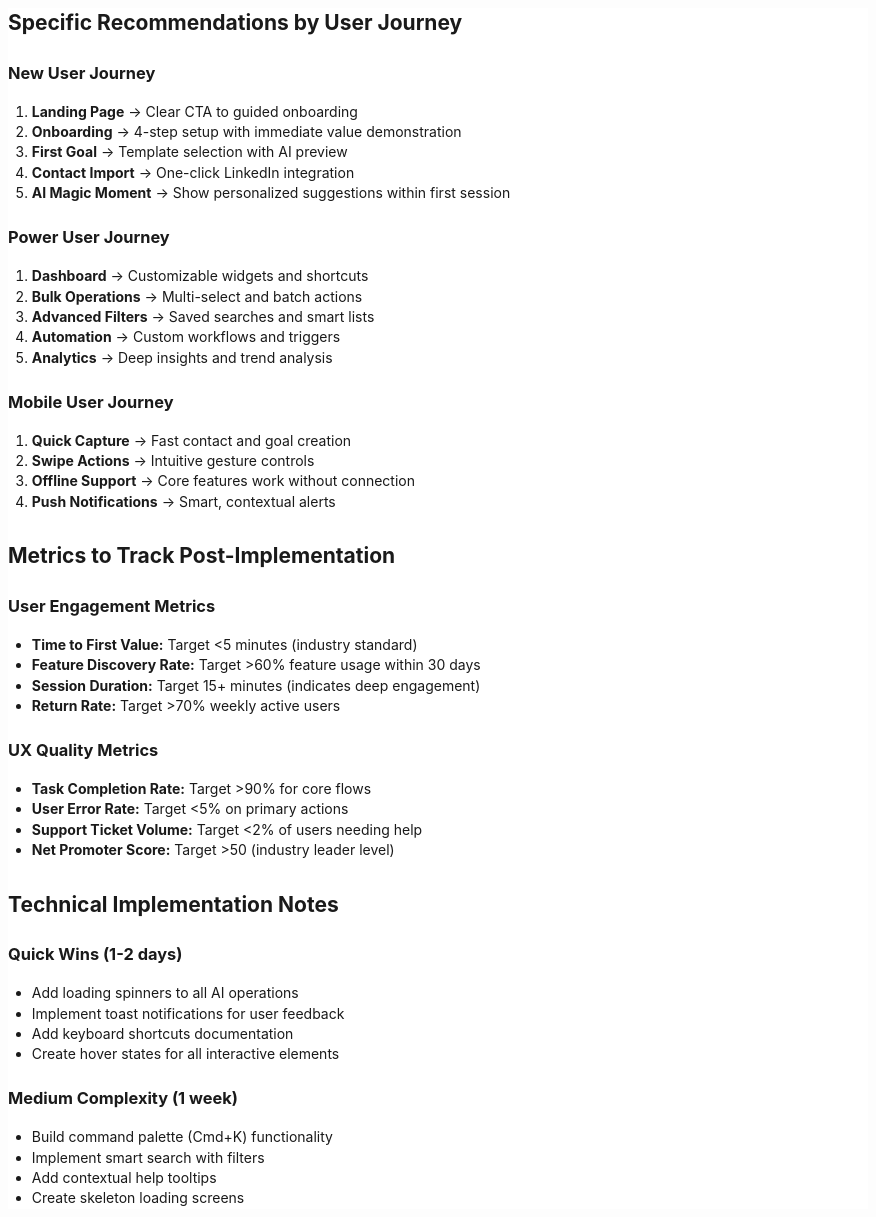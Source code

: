 ## Specific Recommendations by User Journey

### New User Journey
1. **Landing Page** → Clear CTA to guided onboarding
2. **Onboarding** → 4-step setup with immediate value demonstration
3. **First Goal** → Template selection with AI preview
4. **Contact Import** → One-click LinkedIn integration
5. **AI Magic Moment** → Show personalized suggestions within first session

### Power User Journey
1. **Dashboard** → Customizable widgets and shortcuts
2. **Bulk Operations** → Multi-select and batch actions
3. **Advanced Filters** → Saved searches and smart lists
4. **Automation** → Custom workflows and triggers
5. **Analytics** → Deep insights and trend analysis

### Mobile User Journey
1. **Quick Capture** → Fast contact and goal creation
2. **Swipe Actions** → Intuitive gesture controls
3. **Offline Support** → Core features work without connection
4. **Push Notifications** → Smart, contextual alerts

## Metrics to Track Post-Implementation

### User Engagement Metrics
- **Time to First Value:** Target <5 minutes (industry standard)
- **Feature Discovery Rate:** Target >60% feature usage within 30 days
- **Session Duration:** Target 15+ minutes (indicates deep engagement)
- **Return Rate:** Target >70% weekly active users

### UX Quality Metrics
- **Task Completion Rate:** Target >90% for core flows
- **User Error Rate:** Target <5% on primary actions
- **Support Ticket Volume:** Target <2% of users needing help
- **Net Promoter Score:** Target >50 (industry leader level)

## Technical Implementation Notes

### Quick Wins (1-2 days)
- Add loading spinners to all AI operations
- Implement toast notifications for user feedback
- Add keyboard shortcuts documentation
- Create hover states for all interactive elements

### Medium Complexity (1 week)
- Build command palette (Cmd+K) functionality
- Implement smart search with filters
- Add contextual help tooltips
- Create skeleton loading screens
